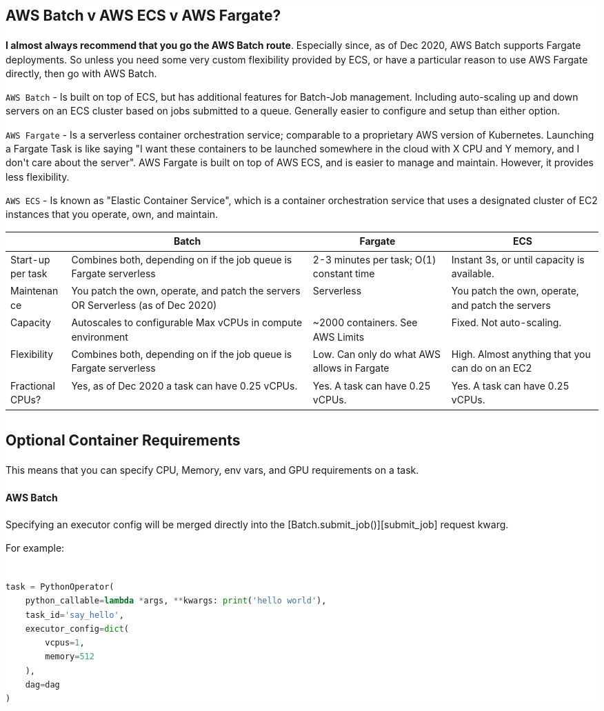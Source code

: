 
## AWS Batch v AWS ECS v AWS Fargate?
**I almost always recommend that you go the AWS Batch route**. Especially since, as of Dec 2020, AWS Batch supports Fargate deployments. So unless you need some very custom flexibility provided by ECS, or have a particular reason to use AWS Fargate directly, then go with AWS Batch.

`AWS Batch` - Is built on top of ECS, but has additional features for Batch-Job management. Including auto-scaling up and down servers on an ECS cluster based on jobs submitted to a queue. Generally easier to configure and setup than either option.

`AWS Fargate` - Is a serverless container orchestration service; comparable to a proprietary AWS version of Kubernetes. Launching a Fargate Task is like saying "I want these containers to be launched somewhere in the cloud with X CPU and Y memory, and I don't care about the server". AWS Fargate is built on top of AWS ECS, and is easier to manage and maintain. However, it provides less flexibility.

`AWS ECS` - Is known as "Elastic Container Service", which is a container orchestration service that uses a designated cluster of EC2 instances that you operate, own, and maintain.


|                   | Batch                                                                               | Fargate                                     |  ECS                                              |
|-------------------|-------------------------------------------------------------------------------------|---------------------------------------------|---------------------------------------------------|
| Start-up per task | Combines both, depending on if the job queue is Fargate serverless                  | 2-3 minutes per task; O(1) constant time    | Instant 3s, or until capacity is available.       |
| Maintenance       | You patch the own, operate, and patch the servers OR Serverless (as of Dec 2020)    | Serverless                                  | You patch the own, operate, and patch the servers |
| Capacity          | Autoscales to configurable Max vCPUs in compute environment                         | ~2000 containers. See AWS Limits            | Fixed. Not auto-scaling.                          |
| Flexibility       | Combines both, depending on if the job queue is Fargate serverless                  | Low. Can only do what AWS allows in Fargate | High. Almost anything that you can do on an EC2   |
| Fractional CPUs?  | Yes, as of Dec 2020 a task can have 0.25 vCPUs.                                     | Yes. A task can have 0.25 vCPUs.            | Yes. A task can have 0.25 vCPUs.                  |


## Optional Container Requirements
This means that you can specify CPU, Memory, env vars, and GPU requirements on a task.

#### AWS Batch
Specifying an executor config will be merged directly into the [Batch.submit_job()][submit_job] request kwarg.

For example:
```python

task = PythonOperator(
    python_callable=lambda *args, **kwargs: print('hello world'),
    task_id='say_hello',
    executor_config=dict(
        vcpus=1,
        memory=512
    ),
    dag=dag
)
```


[boto_conf]: https://boto3.amazonaws.com/v1/documentation/api/latest/guide/configuration.html
[run_task]: https://boto3.amazonaws.com/v1/documentation/api/latest/reference/services/ecs.html#ECS.Client.run_task